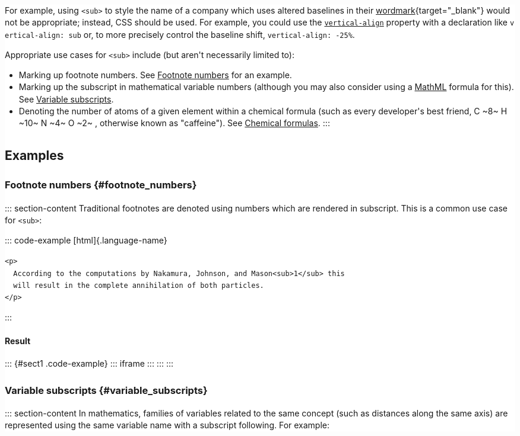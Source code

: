 For example, using `<sub>` to style the name of a company which uses
altered baselines in their
[wordmark](https://en.wikipedia.org/wiki/Wordmark){target="_blank"}
would not be appropriate; instead, CSS should be used. For example, you
could use the
[`vertical-align`](https://developer.mozilla.org/en-US/docs/Web/CSS/vertical-align)
property with a declaration like `vertical-align: sub` or, to more
precisely control the baseline shift, `vertical-align: -25%`.

Appropriate use cases for `<sub>` include (but aren\'t necessarily
limited to):

-   Marking up footnote numbers. See [Footnote
    numbers](#footnote_numbers) for an example.
-   Marking up the subscript in mathematical variable numbers (although
    you may also consider using a
    [MathML](https://developer.mozilla.org/en-US/docs/Web/MathML)
    formula for this). See [Variable subscripts](#variable_subscripts).
-   Denoting the number of atoms of a given element within a chemical
    formula (such as every developer\'s best friend, C ~8~ H ~10~ N ~4~
    O ~2~ , otherwise known as \"caffeine\"). See [Chemical
    formulas](#chemical_formulas).
:::

## Examples

### Footnote numbers {#footnote_numbers}

::: section-content
Traditional footnotes are denoted using numbers which are rendered in
subscript. This is a common use case for `<sub>`:

::: code-example
[html]{.language-name}

``` {signature="mTljQa7lvApf0eis59NcyCtwMHPX/Cs6vWDX7xo89p0=" data-language="html"}
<p>
  According to the computations by Nakamura, Johnson, and Mason<sub>1</sub> this
  will result in the complete annihilation of both particles.
</p>
```
:::

#### Result

::: {#sect1 .code-example}
::: iframe
:::
:::
:::

### Variable subscripts {#variable_subscripts}

::: section-content
In mathematics, families of variables related to the same concept (such
as distances along the same axis) are represented using the same
variable name with a subscript following. For example:

